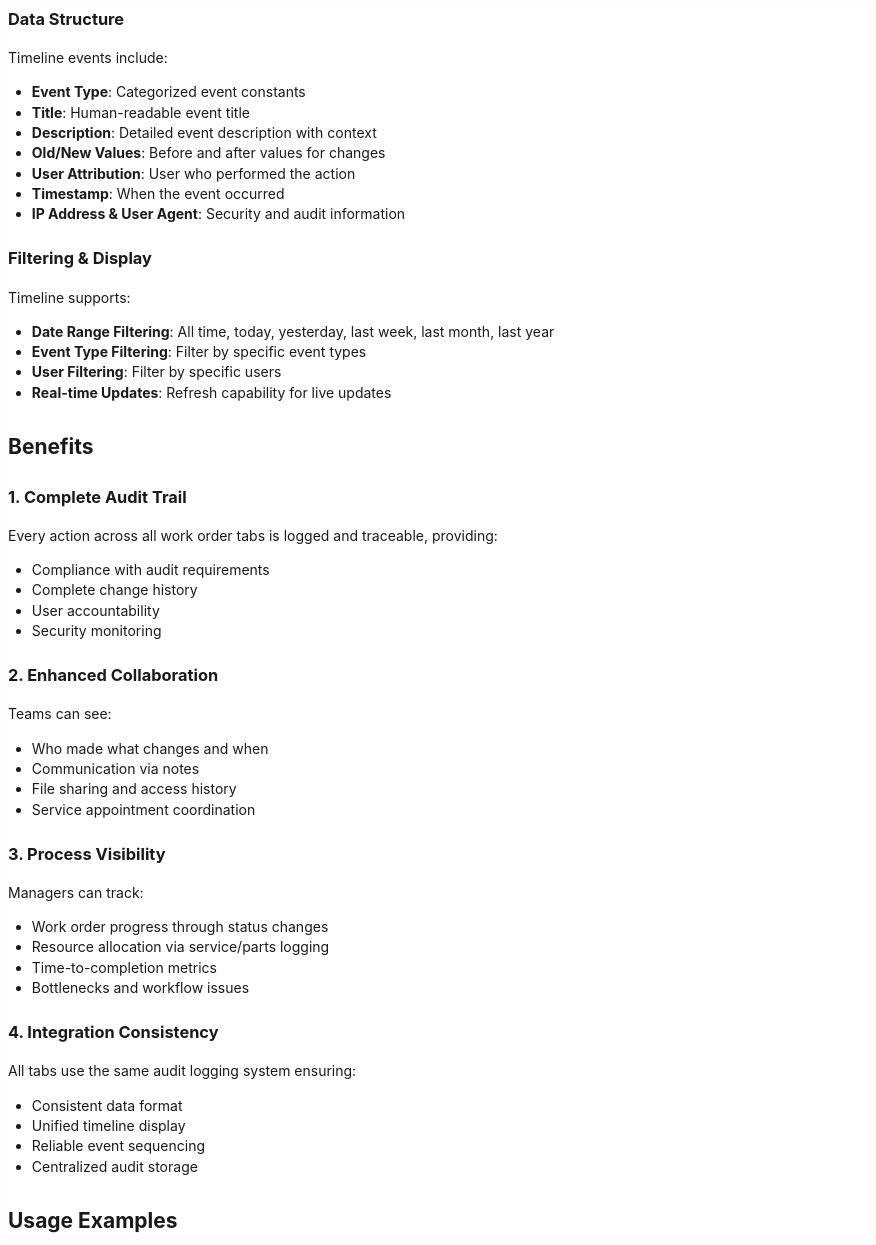 ### Data Structure
Timeline events include:
- **Event Type**: Categorized event constants
- **Title**: Human-readable event title
- **Description**: Detailed event description with context
- **Old/New Values**: Before and after values for changes
- **User Attribution**: User who performed the action
- **Timestamp**: When the event occurred
- **IP Address & User Agent**: Security and audit information

### Filtering & Display
Timeline supports:
- **Date Range Filtering**: All time, today, yesterday, last week, last month, last year
- **Event Type Filtering**: Filter by specific event types
- **User Filtering**: Filter by specific users
- **Real-time Updates**: Refresh capability for live updates

## Benefits

### 1. Complete Audit Trail
Every action across all work order tabs is logged and traceable, providing:
- Compliance with audit requirements
- Complete change history
- User accountability
- Security monitoring

### 2. Enhanced Collaboration
Teams can see:
- Who made what changes and when
- Communication via notes
- File sharing and access history
- Service appointment coordination

### 3. Process Visibility
Managers can track:
- Work order progress through status changes
- Resource allocation via service/parts logging
- Time-to-completion metrics
- Bottlenecks and workflow issues

### 4. Integration Consistency
All tabs use the same audit logging system ensuring:
- Consistent data format
- Unified timeline display
- Reliable event sequencing
- Centralized audit storage

## Usage Examples
